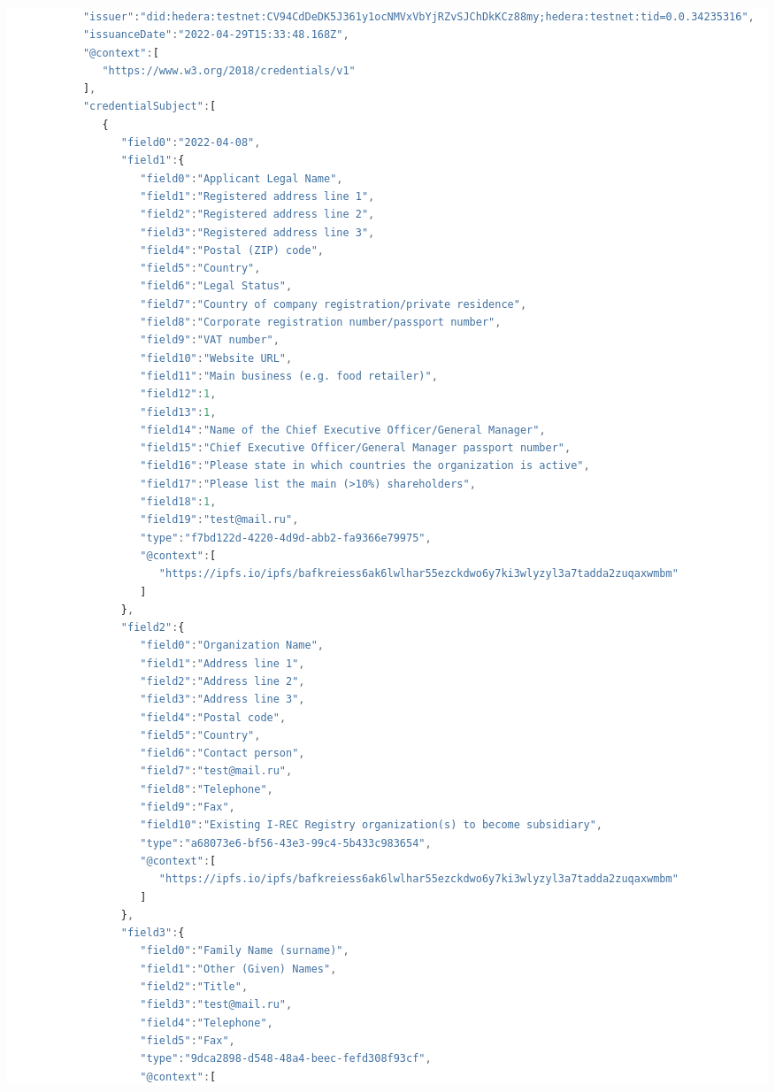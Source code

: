 ```javascript
            "issuer":"did:hedera:testnet:CV94CdDeDK5J361y1ocNMVxVbYjRZvSJChDkKCz88my;hedera:testnet:tid=0.0.34235316",
            "issuanceDate":"2022-04-29T15:33:48.168Z",
            "@context":[
               "https://www.w3.org/2018/credentials/v1"
            ],
            "credentialSubject":[
               {
                  "field0":"2022-04-08",
                  "field1":{
                     "field0":"Applicant Legal Name",
                     "field1":"Registered address line 1",
                     "field2":"Registered address line 2",
                     "field3":"Registered address line 3",
                     "field4":"Postal (ZIP) code",
                     "field5":"Country",
                     "field6":"Legal Status",
                     "field7":"Country of company registration/private residence",
                     "field8":"Corporate registration number/passport number",
                     "field9":"VAT number",
                     "field10":"Website URL",
                     "field11":"Main business (e.g. food retailer)",
                     "field12":1,
                     "field13":1,
                     "field14":"Name of the Chief Executive Officer/General Manager",
                     "field15":"Chief Executive Officer/General Manager passport number",
                     "field16":"Please state in which countries the organization is active",
                     "field17":"Please list the main (>10%) shareholders",
                     "field18":1,
                     "field19":"test@mail.ru",
                     "type":"f7bd122d-4220-4d9d-abb2-fa9366e79975",
                     "@context":[
                        "https://ipfs.io/ipfs/bafkreiess6ak6lwlhar55ezckdwo6y7ki3wlyzyl3a7tadda2zuqaxwmbm"
                     ]
                  },
                  "field2":{
                     "field0":"Organization Name",
                     "field1":"Address line 1",
                     "field2":"Address line 2",
                     "field3":"Address line 3",
                     "field4":"Postal code",
                     "field5":"Country",
                     "field6":"Contact person",
                     "field7":"test@mail.ru",
                     "field8":"Telephone",
                     "field9":"Fax",
                     "field10":"Existing I-REC Registry organization(s) to become subsidiary",
                     "type":"a68073e6-bf56-43e3-99c4-5b433c983654",
                     "@context":[
                        "https://ipfs.io/ipfs/bafkreiess6ak6lwlhar55ezckdwo6y7ki3wlyzyl3a7tadda2zuqaxwmbm"
                     ]
                  },
                  "field3":{
                     "field0":"Family Name (surname)",
                     "field1":"Other (Given) Names",
                     "field2":"Title",
                     "field3":"test@mail.ru",
                     "field4":"Telephone",
                     "field5":"Fax",
                     "type":"9dca2898-d548-48a4-beec-fefd308f93cf",
                     "@context":[
```
